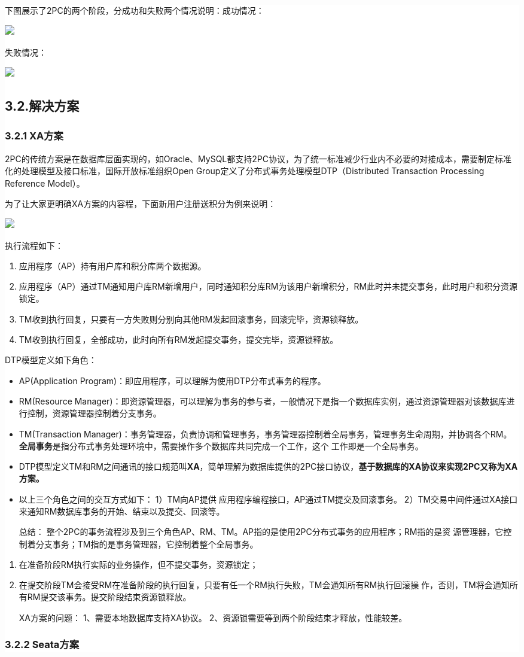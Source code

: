    下图展示了2PC的两个阶段，分成功和失败两个情况说明：成功情况：

![](https://gitee.com/tostringcc/blog/raw/master/2020/2b18f40514b6765a0f6a8bf99de3babd.jpg)

失败情况：

![](https://gitee.com/tostringcc/blog/raw/master/2020/b4fda2d12dc7d27aad3b3032ede9f322.jpg)

## 3.2.解决方案	 

### 3.2.1 XA方案	 

2PC的传统方案是在数据库层面实现的，如Oracle、MySQL都支持2PC协议，为了统一标准减少行业内不必要的对接成本，需要制定标准化的处理模型及接口标准，国际开放标准组织Open Group定义了分布式事务处理模型DTP（Distributed Transaction Processing Reference Model）。

为了让大家更明确XA方案的内容程，下面新用户注册送积分为例来说明：

![](https://gitee.com/tostringcc/blog/raw/master/2020/66a34ac4f9366e59d2bd6751e0b08db2.jpg)

执行流程如下：

1.  应用程序（AP）持有用户库和积分库两个数据源。

2.  应用程序（AP）通过TM通知用户库RM新增用户，同时通知积分库RM为该用户新增积分，RM此时并未提交事务，此时用户和积分资源锁定。

3.  TM收到执行回复，只要有一方失败则分别向其他RM发起回滚事务，回滚完毕，资源锁释放。

4.  TM收到执行回复，全部成功，此时向所有RM发起提交事务，提交完毕，资源锁释放。

DTP模型定义如下角色：

- AP(Application Program)：即应用程序，可以理解为使用DTP分布式事务的程序。

- RM(Resource  Manager)：即资源管理器，可以理解为事务的参与者，一般情况下是指一个数据库实例，通过资源管理器对该数据库进行控制，资源管理器控制着分支事务。

- TM(Transaction  Manager)：事务管理器，负责协调和管理事务，事务管理器控制着全局事务，管理事务生命周期，并协调各个RM。**全局事务**是指分布式事务处理环境中，需要操作多个数据库共同完成一个工作，这个   工作即是一个全局事务。

- DTP模型定义TM和RM之间通讯的接口规范叫**XA**，简单理解为数据库提供的2PC接口协议，**基于数据库的XA协议来实现2PC又称为XA方案。**

- 以上三个角色之间的交互方式如下：
  1）TM向AP提供 应用程序编程接口，AP通过TM提交及回滚事务。
  2）TM交易中间件通过XA接口来通知RM数据库事务的开始、结束以及提交、回滚等。

  

  总结：
  整个2PC的事务流程涉及到三个角色AP、RM、TM。AP指的是使用2PC分布式事务的应用程序；RM指的是资  源管理器，它控制着分支事务；TM指的是事务管理器，它控制着整个全局事务。

1. 在准备阶段RM执行实际的业务操作，但不提交事务，资源锁定；

2. 在提交阶段TM会接受RM在准备阶段的执行回复，只要有任一个RM执行失败，TM会通知所有RM执行回滚操  作，否则，TM将会通知所有RM提交该事务。提交阶段结束资源锁释放。

   XA方案的问题：
   1、需要本地数据库支持XA协议。
   2、资源锁需要等到两个阶段结束才释放，性能较差。

### 3.2.2 Seata方案	 
